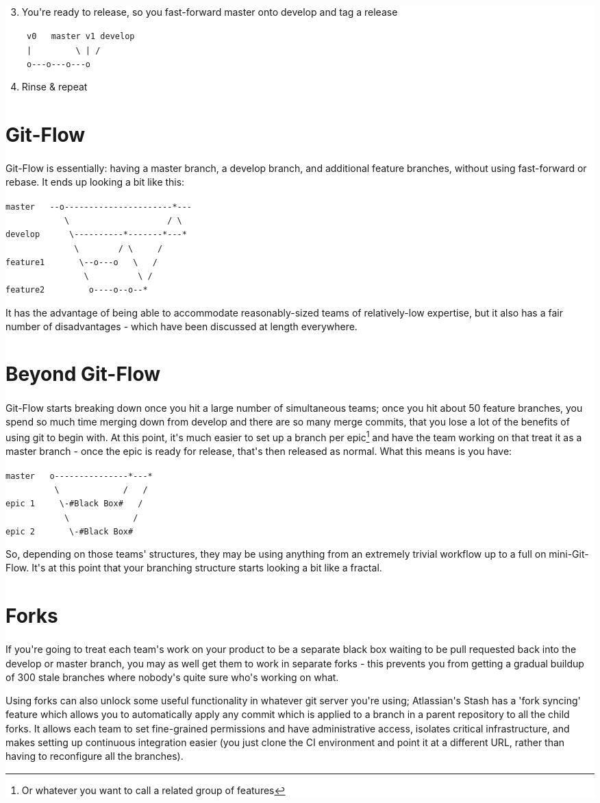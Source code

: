 3. You're ready to release, so you fast-forward master onto develop and tag a release

        v0   master v1 develop
        |         \ | /
        o---o---o---o

4. Rinse & repeat

# Git-Flow

Git-Flow is essentially: having a master branch, a develop branch, and additional feature branches, without using fast-forward or rebase. It ends up looking a bit like this:

	master   --o----------------------*---
	            \                    / \
	develop      \----------*-------*---*
	              \        / \     /  
	feature1       \--o---o   \   /  
	                \          \ /  
	feature2         o----o--o--*

It has the advantage of being able to accommodate reasonably-sized teams of relatively-low expertise, but it also has a fair number of disadvantages - which have been discussed at length everywhere.

# Beyond Git-Flow

Git-Flow starts breaking down once you hit a large number of simultaneous teams; once you hit about 50 feature branches, you spend so much time merging down from develop and there are so many merge commits, that you lose a lot of the benefits of using git to begin with. At this point, it's much easier to set up a branch per epic[^epic] and have the team working on that treat it as a master branch - once the epic is ready for release, that's then released as normal. What this means is you have:

    master   o---------------*---*
              \             /   /
    epic 1     \-#Black Box#   /
                \             /
    epic 2       \-#Black Box#

So, depending on those teams' structures, they may be using anything from an extremely trivial workflow up to a full on mini-Git-Flow. It's at this point that your branching structure starts looking a bit like a fractal.

[^epic]: Or whatever you want to call a related group of features

# Forks

If you're going to treat each team's work on your product to be a separate black box waiting to be pull requested back into the develop or master branch, you may as well get them to work in separate forks - this prevents you from getting a gradual buildup of 300 stale branches where nobody's quite sure who's working on what.

Using forks can also unlock some useful functionality in whatever git server you're using; Atlassian's Stash has a 'fork syncing' feature which allows you to automatically apply any commit which is applied to a branch in a parent repository to all the child forks. It allows each team to set fine-grained permissions and have administrative access, isolates critical infrastructure, and makes setting up continuous integration easier (you just clone the CI environment and point it at a different URL, rather than having to reconfigure all the branches).


[^pull]: When you remember that pull means fetch then merge, this is a very clear and specific request.